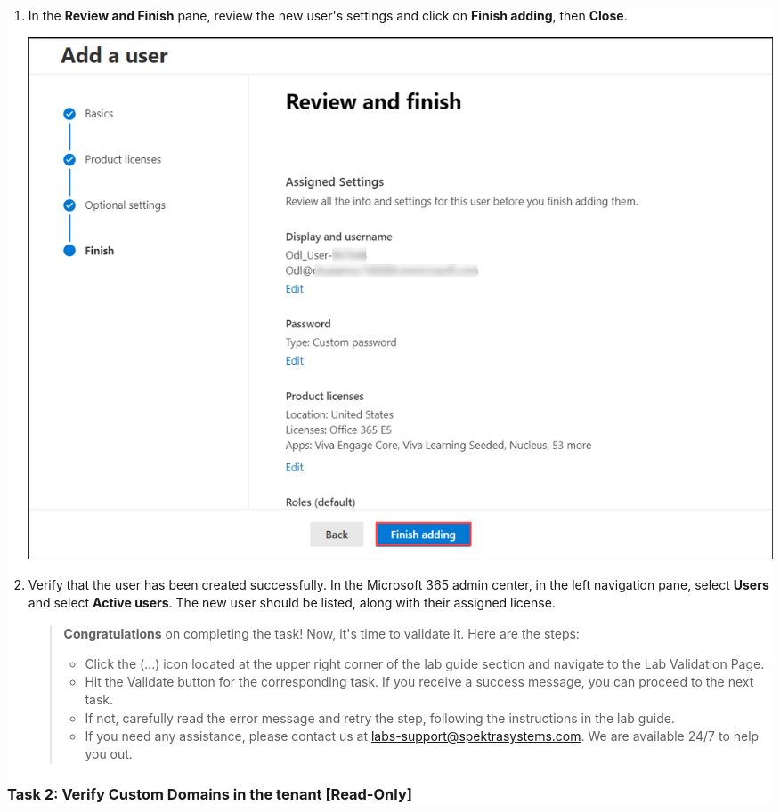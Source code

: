 1. In the **Review and Finish** pane, review the new user&#39;s settings and click on **Finish adding**, then **Close**.

    ![](Images/ms900-lab1-img7.png)
   
1. Verify that the user has been created successfully. In the Microsoft 365 admin center, in the left navigation pane, select **Users** and select **Active users**. The new user should be listed, along with their assigned license.

   > **Congratulations** on completing the task! Now, it's time to validate it. Here are the steps:
   > 
   > - Click the (...) icon located at the upper right corner of the lab guide section and navigate to the Lab Validation Page.
   > - Hit the Validate button for the corresponding task. If you receive a success message, you can proceed to the next task.
   > - If not, carefully read the error message and retry the step, following the instructions in the lab guide.
   > - If you need any assistance, please contact us at labs-support@spektrasystems.com. We are available 24/7 to help you out.

   
### Task 2: Verify Custom Domains in the tenant [Read-Only]
